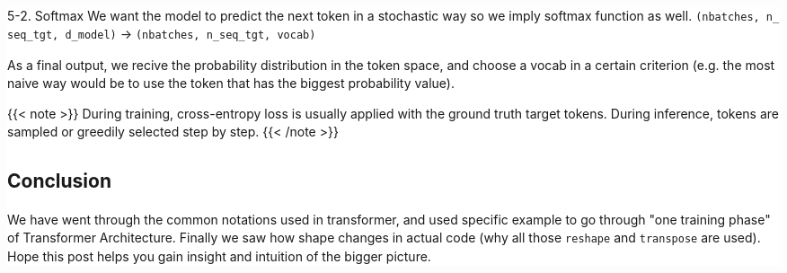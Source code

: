 5-2. Softmax
We want the model to predict the next token in a stochastic way so we imply softmax function as well.
`(nbatches, n_seq_tgt, d_model)` -> `(nbatches, n_seq_tgt, vocab)`

As a final output, we recive the probability distribution in the token space, and choose a vocab in a certain criterion (e.g. the most naive way would be to use the token that has the biggest probability value).

{{< note >}}
During training, cross-entropy loss is usually applied with the ground truth target tokens. During inference, tokens are sampled or greedily selected step by step.
{{< /note >}}




## Conclusion

We have went through the common notations used in transformer, and used specific example to go through "one training phase" of Transformer Architecture. Finally we saw how shape changes in actual code (why all those `reshape` and `transpose` are used). Hope this post helps you gain insight and intuition of the bigger picture.
